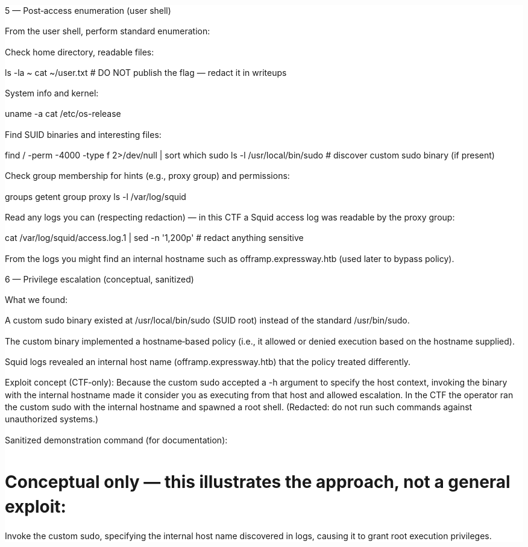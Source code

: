 5 — Post‑access enumeration (user shell)

From the user shell, perform standard enumeration:

Check home directory, readable files:

ls -la ~
cat ~/user.txt   # DO NOT publish the flag — redact it in writeups


System info and kernel:

uname -a
cat /etc/os-release


Find SUID binaries and interesting files:

find / -perm -4000 -type f 2>/dev/null | sort
which sudo
ls -l /usr/local/bin/sudo   # discover custom sudo binary (if present)


Check group membership for hints (e.g., proxy group) and permissions:

groups
getent group proxy
ls -l /var/log/squid


Read any logs you can (respecting redaction) — in this CTF a Squid access log was readable by the proxy group:

cat /var/log/squid/access.log.1 | sed -n '1,200p'   # redact anything sensitive


From the logs you might find an internal hostname such as offramp.expressway.htb (used later to bypass policy).

6 — Privilege escalation (conceptual, sanitized)

What we found:

A custom sudo binary existed at /usr/local/bin/sudo (SUID root) instead of the standard /usr/bin/sudo.

The custom binary implemented a hostname‑based policy (i.e., it allowed or denied execution based on the hostname supplied).

Squid logs revealed an internal host name (offramp.expressway.htb) that the policy treated differently.

Exploit concept (CTF‑only):
Because the custom sudo accepted a -h <hostname> argument to specify the host context, invoking the binary with the internal hostname made it consider you as executing from that host and allowed escalation. In the CTF the operator ran the custom sudo with the internal hostname and spawned a root shell. (Redacted: do not run such commands against unauthorized systems.)

Sanitized demonstration command (for documentation):

# Conceptual only — this illustrates the approach, not a general exploit:
Invoke the custom sudo, specifying the internal host name discovered in logs, causing it to grant root execution privileges.
